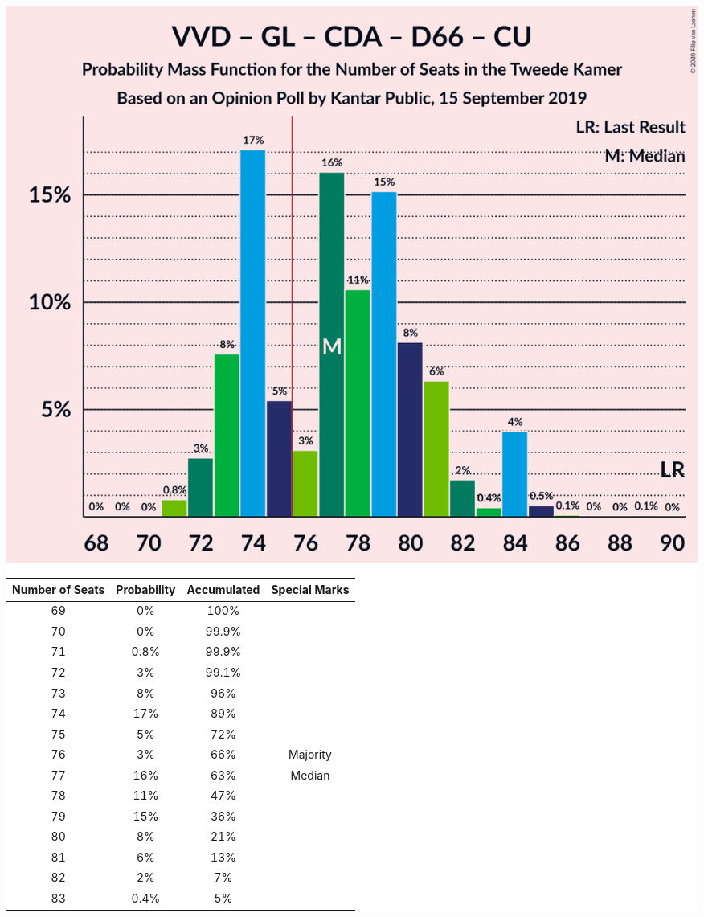 ![Graph with seats probability mass function not yet produced](2019-09-15-KantarPublic-coalitions-seats-pmf-vvd–gl–cda–d66–cu.png "Seats Probability Mass Function")

| Number of Seats | Probability | Accumulated | Special Marks |
|:---------------:|:-----------:|:-----------:|:-------------:|
| 69 | 0% | 100% |  |
| 70 | 0% | 99.9% |  |
| 71 | 0.8% | 99.9% |  |
| 72 | 3% | 99.1% |  |
| 73 | 8% | 96% |  |
| 74 | 17% | 89% |  |
| 75 | 5% | 72% |  |
| 76 | 3% | 66% | Majority |
| 77 | 16% | 63% | Median |
| 78 | 11% | 47% |  |
| 79 | 15% | 36% |  |
| 80 | 8% | 21% |  |
| 81 | 6% | 13% |  |
| 82 | 2% | 7% |  |
| 83 | 0.4% | 5% |  |